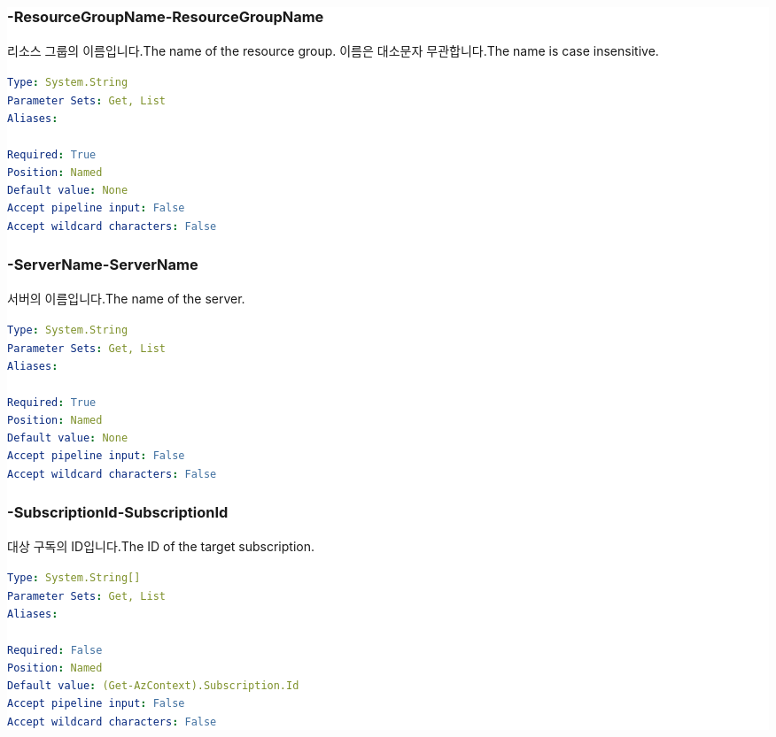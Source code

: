 ### <span data-ttu-id="87331-124">-ResourceGroupName</span><span class="sxs-lookup"><span data-stu-id="87331-124">-ResourceGroupName</span></span>
<span data-ttu-id="87331-125">리소스 그룹의 이름입니다.</span><span class="sxs-lookup"><span data-stu-id="87331-125">The name of the resource group.</span></span>
<span data-ttu-id="87331-126">이름은 대소문자 무관합니다.</span><span class="sxs-lookup"><span data-stu-id="87331-126">The name is case insensitive.</span></span>

```yaml
Type: System.String
Parameter Sets: Get, List
Aliases:

Required: True
Position: Named
Default value: None
Accept pipeline input: False
Accept wildcard characters: False
```

### <span data-ttu-id="87331-127">-ServerName</span><span class="sxs-lookup"><span data-stu-id="87331-127">-ServerName</span></span>
<span data-ttu-id="87331-128">서버의 이름입니다.</span><span class="sxs-lookup"><span data-stu-id="87331-128">The name of the server.</span></span>

```yaml
Type: System.String
Parameter Sets: Get, List
Aliases:

Required: True
Position: Named
Default value: None
Accept pipeline input: False
Accept wildcard characters: False
```

### <span data-ttu-id="87331-129">-SubscriptionId</span><span class="sxs-lookup"><span data-stu-id="87331-129">-SubscriptionId</span></span>
<span data-ttu-id="87331-130">대상 구독의 ID입니다.</span><span class="sxs-lookup"><span data-stu-id="87331-130">The ID of the target subscription.</span></span>

```yaml
Type: System.String[]
Parameter Sets: Get, List
Aliases:

Required: False
Position: Named
Default value: (Get-AzContext).Subscription.Id
Accept pipeline input: False
Accept wildcard characters: False
```
